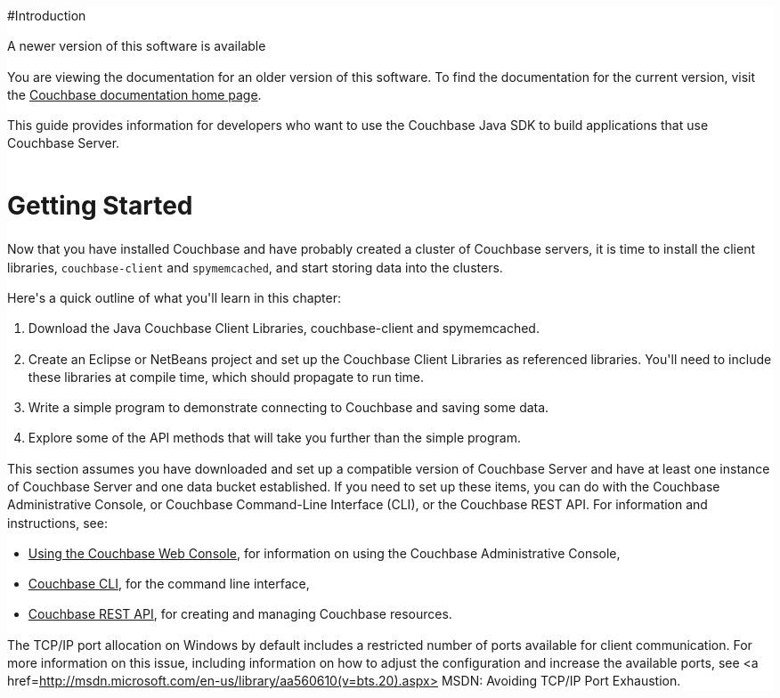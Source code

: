 #Introduction

<div class="notebox warning">
<p>A newer version of this software is available</p>
<p>You are viewing the documentation for an older version of this software. To find the documentation for the current version, visit the <a href="http://docs.couchbase.com">Couchbase documentation home page</a>.</p>
</div>

This guide provides information for developers who want to use the Couchbase Java SDK to build applications that use Couchbase Server.

# Getting Started

Now that you have installed Couchbase and have probably created a cluster of
Couchbase servers, it is time to install the client libraries,
`couchbase-client` and `spymemcached`, and start storing data into the clusters.

Here's a quick outline of what you'll learn in this chapter:

 1. Download the Java Couchbase Client Libraries, couchbase-client and spymemcached.

 2. Create an Eclipse or NetBeans project and set up the Couchbase Client Libraries
    as referenced libraries. You'll need to include these libraries at compile time,
    which should propagate to run time.

 3. Write a simple program to demonstrate connecting to Couchbase and saving some
    data.

 4. Explore some of the API methods that will take you further than the simple
    program.

This section assumes you have downloaded and set up a compatible version of
Couchbase Server and have at least one instance of Couchbase Server and one data
bucket established. If you need to set up these items, you can do with the
Couchbase Administrative Console, or Couchbase Command-Line Interface (CLI), or
the Couchbase REST API. For information and instructions, see:

 * [Using the Couchbase Web
   Console](http://www.couchbase.com/docs/couchbase-manual-1.8/couchbase-introduction.html),
   for information on using the Couchbase Administrative Console,

 * [Couchbase
   CLI](http://www.couchbase.com/docs/couchbase-manual-1.8/couchbase-admin-web-console.html),
   for the command line interface,

 * [Couchbase REST
   API](http://www.couchbase.com/docs/couchbase-manual-1.8/couchbase-admin-restapi.html),
   for creating and managing Couchbase resources.

The TCP/IP port allocation on Windows by default includes a restricted number of
ports available for client communication. For more information on this issue,
including information on how to adjust the configuration and increase the
available ports, see <a href=http://msdn.microsoft.com/en-us/library/aa560610(v=bts.20).aspx> MSDN: Avoiding TCP/IP Port
Exhaustion</a>.
